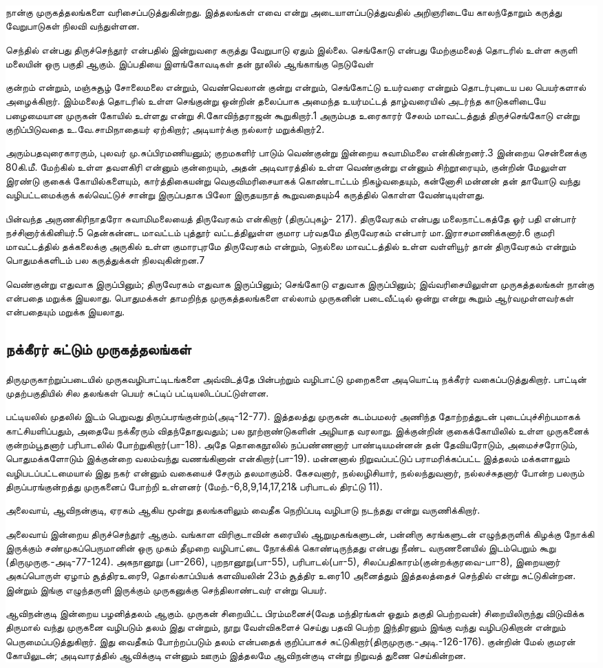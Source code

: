 நான்கு முருகத்தலங்களை வரிசைப்படுத்துகின்றது. இத்தலங்கள் எவை என்று அடையாளப்படுத்துவதில் அறிஞரிடையே காலந்தோறும் கருத்து வேறுபாடுகள்  நிலவி வந்துள்ளன. 

செந்தில் என்பது திருச்செந்தூர் என்பதில் இன்றுவரை கருத்து வேறுபாடு ஏதும் இல்லை. 
செங்கோடு என்பது மேற்குமலைத் தொடரில் உள்ள சுருளி மலையின் ஒரு  பகுதி ஆகும். இப்பதியை இளங்கோவடிகள் தன் நூலில் ஆங்காங்கு நெடுவேள் 

குன்றம் என்றும், மஞ்சுசூழ் சோலைமலை என்றும், வெண்வெலான்  குன்று என்றும், செங்கோட்டு உயர்வரை என்றும் தொடர்புடைய பல பெயர்களால் அழைக்கிறார். இம்மலைத் தொடரில் உள்ள செங்குன்று ஒன்றின் தலைப்பாக அமைந்த உயர்மட்டத் தாழ்வரையில் அடர்ந்த காடுகளிடையே பழைமையான முருகன் கோயில் உள்ளது என்று சி.கோவிந்தராஜன் கூறுகிறார்.1 அரும்பத
உரைகாரர் சேலம் மாவட்டத்துத் திருச்செங்கோடு என்று குறிப்பிடுவதை  உ.வே.சாமிநாதையர் ஏற்கிறார்; அடியார்க்கு நல்லார் மறுக்கிறார்2.  

அரும்பதவுரைகாரரும், புலவர் மு.சுப்பிரமணியனும்; குறமகளிர் பாடும் வெண்குன்று இன்றைய சுவாமிமலை என்கின்றனர்.3 இன்றைய சென்னைக்கு 80கி.மீ. மேற்கில் உள்ள தவளகிரி என்னும் குன்றையும், அதன்  அடிவாரத்தில் உள்ள வெண்குன்று என்னும் சிற்றூரையும், குன்றின் மேலுள்ள இரண்டு குகைக் கோயில்களையும், கார்த்திகையன்று வெகுவிமரிசையாகக் கொண்டாட்டம் நிகழ்வதையும், கன்னோசி மன்னன் தன்  தாயோடு வந்து வழிபட்டமைக்குக் கல்வெட்டுச் சான்று இருப்பதாக பிலோ இருதயநாத் கூறுவதையும்4 கருத்தில் கொள்ள வேண்டியுள்ளது. 

பின்வந்த அருணகிரிநாதரோ சுவாமிமலையைத் திருவேரகம் என்கிறார் (திருப்புகழ்- 217). திருவேரகம் என்பது மலைநாட்டகத்தே ஓர் பதி என்பார் நச்சினார்க்கினியர்.5  தென்கன்னட மாவட்டம் புத்தூர் வட்டத்திலுள்ள குமார பர்வதமே திருவேரகம் என்பார் மா.இராசமாணிக்கனார்.6  குமரி மாவட்டத்தில் தக்கலைக்கு அருகில் உள்ள குமாரபுரமே திருவேரகம் என்றும், நெல்லை மாவட்டத்தில் உள்ள வள்ளியூர் தான் திருவேரகம் என்றும் பொதுமக்களிடம் பல கருத்துக்கள் நிலவுகின்றன.7 

வெண்குன்று எதுவாக இருப்பினும்; திருவேரகம் எதுவாக இருப்பினும்; செங்கோடு எதுவாக இருப்பினும்; இவ்வரிசையிலுள்ள முருகத்தலங்கள் நான்கு என்பதை மறுக்க இயலாது. பொதுமக்கள் தாமறிந்த முருகத்தலங்களை எல்லாம் முருகனின் படைவீட்டில் ஒன்று என்று கூறும் ஆர்வமுள்ளவர்கள் என்பதையும் மறுக்க இயலாது.

## நக்கீரர் சுட்டும் முருகத்தலங்கள்

திருமுருகாற்றுப்படையில் முருகவழிபாட்டிடங்களை அவ்விடத்தே பின்பற்றும் வழிபாட்டு முறைகளை அடியொட்டி நக்கீரர் வகைப்படுத்துகிறார். பாட்டின் முதற்பகுதியில் சில தலங்கள் பெயர் சுட்டிப் பட்டியலிடப்பட்டுள்ளன. 

பட்டியலில் முதலில் இடம் பெறுவது திருப்பரங்குன்றம்(அடி-12-77). இத்தலத்து முருகன் கடம்பமலர் அணிந்த தோற்றத்துடன் புடைப்புச்சிற்பமாகக் காட்சியளிப்பதும், அதையே நக்கீரரும் விதந்தோதுவதும்; பல நூற்றாண்டுகளின் அழியாத வரலாறு. இக்குன்றின் குகைக்கோயிலில் உள்ள முருகனைக் குன்றம்பூதனார் பரிபாடலில் போற்றுகிறார்(பா-18). அதே தொகைநூலில் நப்பண்ணனார் பாண்டியமன்னன் தன் தேவியரோடும், அமைச்சரோடும், பொதுமக்களோடும் இக்குன்றை வலம்வந்து வணங்கினான் என்கிறார்(பா-19). மன்னனால் நிறுவப்பட்டுப் பராமரிக்கப்பட்ட  இத்தலம் மக்களாலும் வழிபடப்பட்டமையால் இது நகர் என்னும் வகையைச் சேரும் தலமாகும்8. கேசவனார்,  நல்லழிசியார், நல்லந்துவனார், நல்லச்சுதனார் போன்ற பலரும் திருப்பரங்குன்றத்து முருகனைப் போற்றி உள்ளனர் (மேற்.-6,8,9,14,17,21& பரிபாடல் திரட்டு 11).

அலைவாய், ஆவிநன்குடி, ஏரகம் ஆகிய மூன்று தலங்களிலும் வைதீக நெறிப்படி வழிபாடு நடந்தது என்று வருணிக்கிறார்.

அலைவாய் இன்றைய திருச்செந்தூர் ஆகும். வங்காள விரிகுடாவின் கரையில் ஆறுமுகங்களுடன், பன்னிரு கரங்களுடன் எழுந்தருளிக் கிழக்கு நோக்கி இருக்கும் சண்முகப்பெருமானின் ஒரு முகம் தீமுறை வழிபாட்டை நோக்கிக் கொண்டிருந்தது என்பது நீண்ட வருணனையில் இடம்பெறும் கூறு (திருமுருகு.-அடி-77-124). அகநானூறு (பா-266), புறநானூறு(பா-55), பரிபாடல்(பா-5), சிலப்பதிகாரம்(குன்றக்குரவை-பா-8), இறையனார் அகப்பொருள் ஏழாம் சூத்திரஉரை9, தொல்காப்பியக் களவியலின் 23ம் சூத்திர உரை10 அனைத்தும் இத்தலத்தைச் செந்தில் என்று சுட்டுகின்றன. இன்றும் இங்கு எழுந்தருளி இருக்கும் முருகனுக்கு செந்திலாண்டவர் என்று பெயர்.

ஆவிநன்குடி இன்றைய பழனித்தலம் ஆகும். முருகன் சிறையிட்ட பிரம்மனைச்(வேத மந்திரங்கள் ஓதும் தகுதி பெற்றவன்) சிறையிலிருந்து விடுவிக்க திருமால் வந்து முருகனை வழிபடும் தலம் இது என்றும், நூறு வேள்விகளைச் செய்து பதவி பெற்ற இந்திரனும் இங்கு வந்து வழிபடுகிறான் என்றும் பெருமைப்படுத்துகிறார். இது வைதீகம் போற்றப்படும் தலம் என்பதைக் குறிப்பாகச் சுட்டுகிறார்(திருமுருகு.-அடி.-126-176). குன்றின் மேல் குமரன் கோயிலுடன்; அடிவாரத்தில் ஆவிக்குடி என்னும் ஊரும் இத்தலமே ஆவிநன்குடி என்று நிறுவத் துணை செய்கின்றன.
